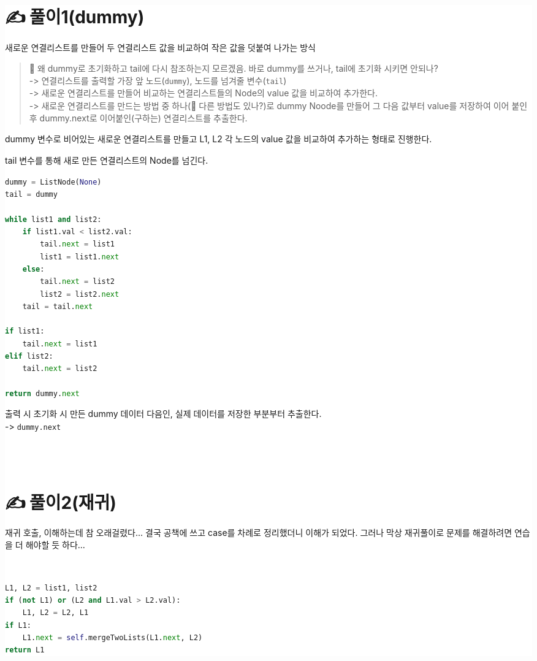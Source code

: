 
# ✍️ 풀이1(dummy)
새로운 연결리스트를 만들어 두 연결리스트 값을 비교하여 작은 값을 덧붙여 나가는 방식

>🤔 왜 dummy로 초기화하고 tail에 다시 참조하는지 모르겠음. 바로 dummy를 쓰거나, tail에 초기화 시키면 안되나? <br/>
> -> 연결리스트를 출력할 가장 앞 노드(```dummy```), 노드를 넘겨줄 변수(```tail```)<br/>
>-> 새로운 연결리스트를 만들어 비교하는 연결리스트들의 Node의 value 값을 비교하여 추가한다. <br/>
>-> 새로운 연결리스트를 만드는 방법 중 하나(🤔 다른 방법도 있나?)로 dummy Noode를 만들어 그 다음 값부터 value를 저장하여 이어 붙인 후 dummy.next로 이어붙인(구하는) 연결리스트를  추출한다. 

dummy 변수로 비어있는 새로운 연결리스트를 만들고 L1, L2 각 노드의 value 값을 비교하여 추가하는 형태로 진행한다. 

tail 변수를 통해 새로 만든  연결리스트의 Node를 넘긴다. 

```python
dummy = ListNode(None)
tail = dummy

while list1 and list2:
    if list1.val < list2.val:
        tail.next = list1
        list1 = list1.next
    else:
        tail.next = list2
        list2 = list2.next
    tail = tail.next

if list1:
    tail.next = list1
elif list2:
    tail.next = list2

return dummy.next
```

출력 시 초기화 시 만든 dummy 데이터 다음인, 실제 데이터를 저장한 부분부터 추출한다.<br/>
-> ```dummy.next```

<br/>
<br/>

# ✍️ 풀이2(재귀)
재귀 호출, 이해하는데 참 오래걸렸다... 결국 공책에 쓰고 case를 차례로 정리했더니 이해가 되었다. 그러나 막상 재귀풀이로 문제를 해결하려면 연습을 더 해야할 듯 하다...

<br/>

```python
L1, L2 = list1, list2
if (not L1) or (L2 and L1.val > L2.val):
    L1, L2 = L2, L1
if L1:
    L1.next = self.mergeTwoLists(L1.next, L2)
return L1
```
